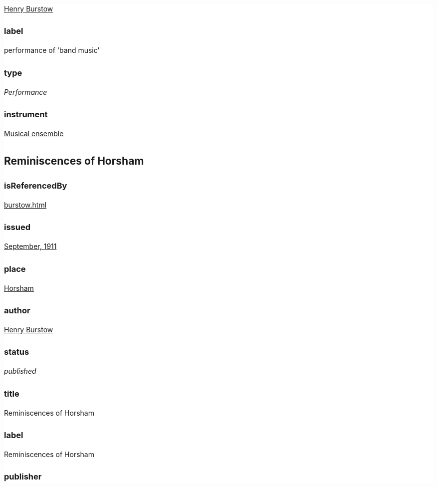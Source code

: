 
[Henry Burstow](#Henry-Burstow)

### label


performance of 'band music'

### type


*Performance*

### instrument


[Musical ensemble](#Musical-ensemble)

## Reminiscences of Horsham

### isReferencedBy


[burstow.html](#burstow.html)

### issued


[September, 1911](#September-1911)

### place


[Horsham](#Horsham)

### author


[Henry Burstow](#Henry-Burstow)

### status


*published*

### title


Reminiscences of Horsham

### label


Reminiscences of Horsham

### publisher

